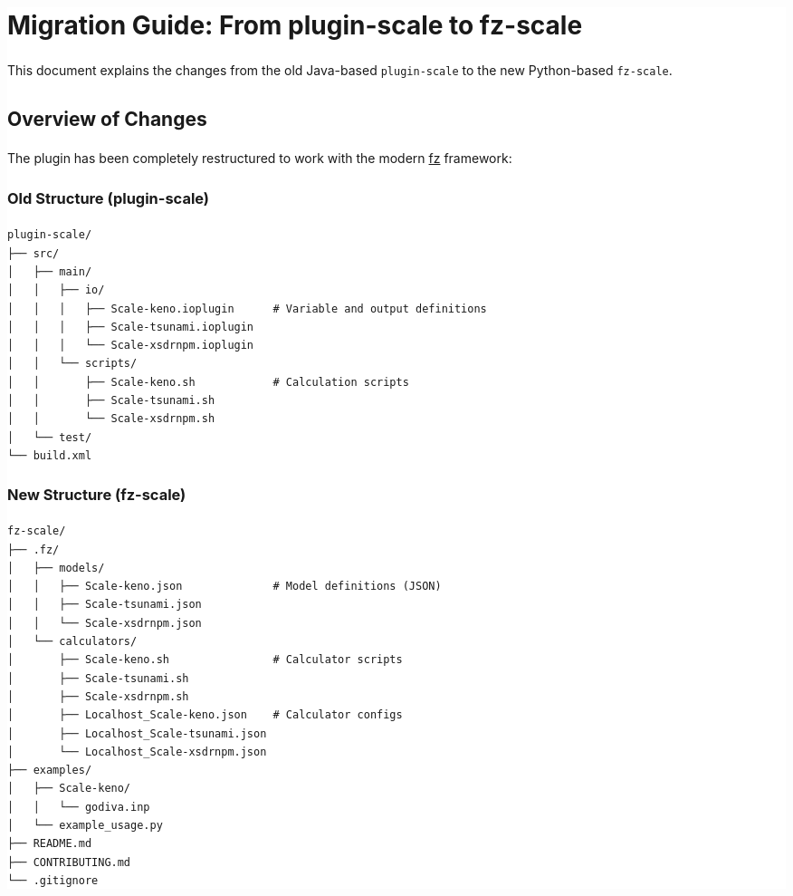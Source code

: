 # Migration Guide: From plugin-scale to fz-scale

This document explains the changes from the old Java-based `plugin-scale` to the new Python-based `fz-scale`.

## Overview of Changes

The plugin has been completely restructured to work with the modern [fz](https://github.com/Funz/fz) framework:

### Old Structure (plugin-scale)
```
plugin-scale/
├── src/
│   ├── main/
│   │   ├── io/
│   │   │   ├── Scale-keno.ioplugin      # Variable and output definitions
│   │   │   ├── Scale-tsunami.ioplugin
│   │   │   └── Scale-xsdrnpm.ioplugin
│   │   └── scripts/
│   │       ├── Scale-keno.sh            # Calculation scripts
│   │       ├── Scale-tsunami.sh
│   │       └── Scale-xsdrnpm.sh
│   └── test/
└── build.xml
```

### New Structure (fz-scale)
```
fz-scale/
├── .fz/
│   ├── models/
│   │   ├── Scale-keno.json              # Model definitions (JSON)
│   │   ├── Scale-tsunami.json
│   │   └── Scale-xsdrnpm.json
│   └── calculators/
│       ├── Scale-keno.sh                # Calculator scripts
│       ├── Scale-tsunami.sh
│       ├── Scale-xsdrnpm.sh
│       ├── Localhost_Scale-keno.json    # Calculator configs
│       ├── Localhost_Scale-tsunami.json
│       └── Localhost_Scale-xsdrnpm.json
├── examples/
│   ├── Scale-keno/
│   │   └── godiva.inp
│   └── example_usage.py
├── README.md
├── CONTRIBUTING.md
└── .gitignore
```
